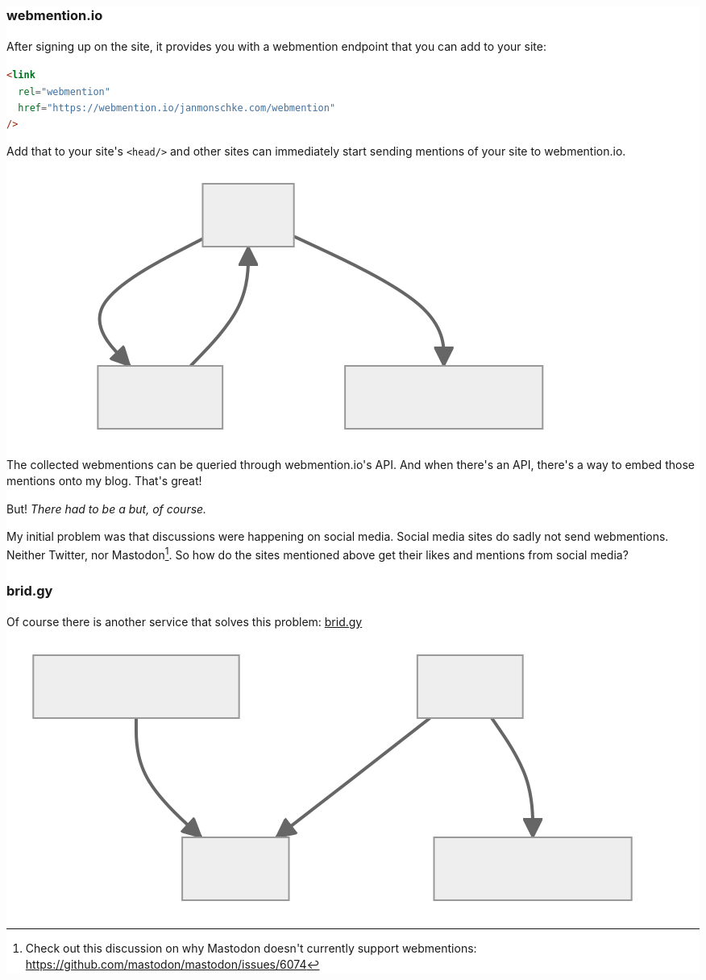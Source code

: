 ### webmention.io

After signing up on the site, it provides you with a webmention endpoint that you can add to your site:

```html
<link
  rel="webmention"
  href="https://webmention.io/janmonschke.com/webmention"
/>
```

Add that to your site's `<head/>` and other sites can immediately start sending mentions of your site to webmention.io.

![webmention.io collects webmentions for your site from external sites](webmention_io_diagram.svg)

The collected webmentions can be queried through webmention.io's API. And when there's an API, there's a way to embed those mentions onto my blog. That's great!

But! _There had to be a but, of course._

My initial problem was that discussions were happening on social media. Social media sites do sadly not send webmentions. Neither Twitter, nor Mastodon[^1]. So how do the sites mentioned above get their likes and mentions from social media?

### brid.gy

Of course there is another service that solves this problem: [brid.gy](https://brid.gy/)

![Bridgy sits in between social media sites and your webmentions](bridgy_diagram.svg)


[^1]: Check out this discussion on why Mastodon doesn't currently support webmentions: https://github.com/mastodon/mastodon/issues/6074
[^2]: Brid.gy uses the standard Twitter search which does not return replies for tweets that are older than a couple of days: https://brid.gy/about#missing
[^3]: Yes, I know about the debate over fetching in `useEffect`. That's not the point of this example. I just wanted to provide a quick piece of code to showcase fetching webmentions on the client. 😅
[^4]: This approach of enriching the text might not be 100% secure itself and it relies on the fact that `content.text` does not contain any HTML tags.
[^5]: This discussion on GitHub shines some light on why another token is required: https://github.com/community/community/discussions/37103